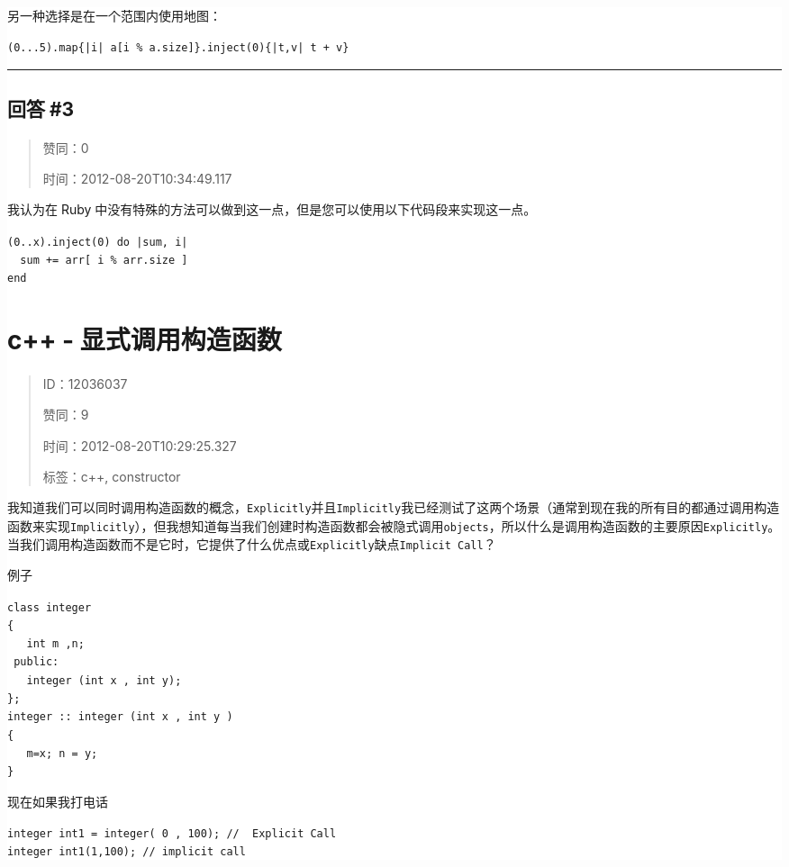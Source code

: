 另一种选择是在一个范围内使用地图：

```
(0...5).map{|i| a[i % a.size]}.inject(0){|t,v| t + v} 
```

* * *

## 回答 #3

> 赞同：0
> 
> 时间：2012-08-20T10:34:49.117

我认为在 Ruby 中没有特殊的方法可以做到这一点，但是您可以使用以下代码段来实现这一点。

```
(0..x).inject(0) do |sum, i|
  sum += arr[ i % arr.size ]
end 
```

# c++ - 显式调用构造函数

> ID：12036037
> 
> 赞同：9
> 
> 时间：2012-08-20T10:29:25.327
> 
> 标签：c++, constructor

我知道我们可以同时调用构造函数的概念，`Explicitly`并且`Implicitly`我已经测试了这两个场景（通常到现在我的所有目的都通过调用构造函数来实现`Implicitly`），但我想知道每当我们创建时构造函数都会被隐式调用`objects`，所以什么是调用构造函数的主要原因`Explicitly`。当我们调用构造函数而不是它时，它提供了什么优点或`Explicitly`缺点`Implicit Call`？

例子

```
class integer
{
   int m ,n;
 public:
   integer (int x , int y); 
};
integer :: integer (int x , int y )
{
   m=x; n = y;
} 
```

现在如果我打电话

```
integer int1 = integer( 0 , 100); //  Explicit Call
integer int1(1,100); // implicit call 
```
